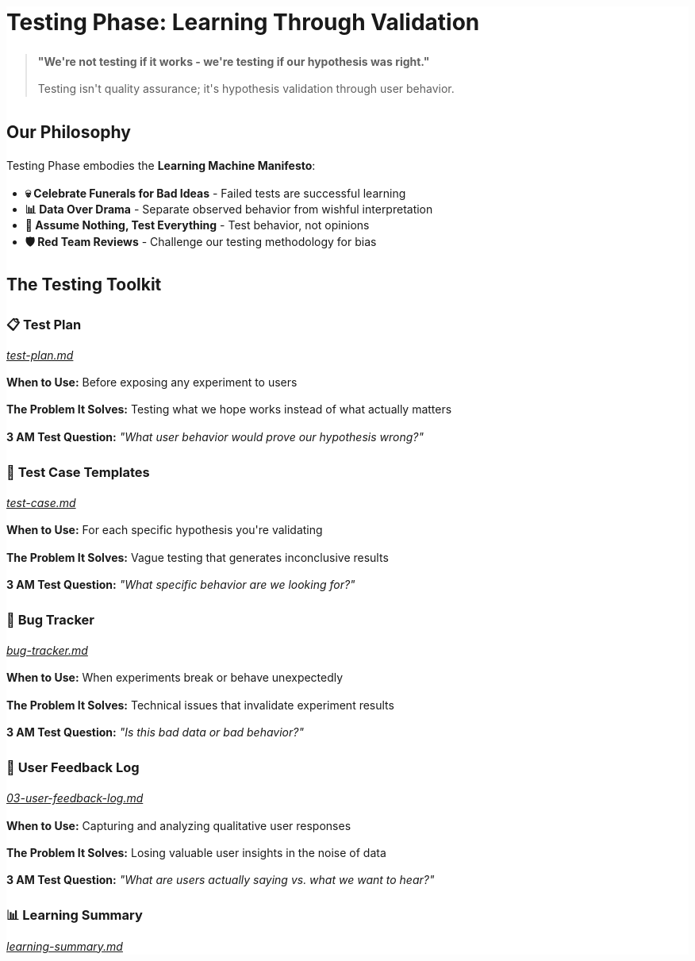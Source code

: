 # Testing Phase: Learning Through Validation

> **"We're not testing if it works - we're testing if our hypothesis was right."**
> 
> Testing isn't quality assurance; it's hypothesis validation through user behavior.

## Our Philosophy

Testing Phase embodies the **Learning Machine Manifesto**:

- **💀 Celebrate Funerals for Bad Ideas** - Failed tests are successful learning
- **📊 Data Over Drama** - Separate observed behavior from wishful interpretation
- **🎯 Assume Nothing, Test Everything** - Test behavior, not opinions
- **🛡️ Red Team Reviews** - Challenge our testing methodology for bias

## The Testing Toolkit

### 📋 **Test Plan**
*[test-plan.md](test-plan.md)*

**When to Use:** Before exposing any experiment to users

**The Problem It Solves:** Testing what we hope works instead of what actually matters

**3 AM Test Question:** *"What user behavior would prove our hypothesis wrong?"*

### 🧪 **Test Case Templates** 
*[test-case.md](test-case.md)*

**When to Use:** For each specific hypothesis you're validating

**The Problem It Solves:** Vague testing that generates inconclusive results

**3 AM Test Question:** *"What specific behavior are we looking for?"*

### 🐛 **Bug Tracker**
*[bug-tracker.md](bug-tracker.md)*

**When to Use:** When experiments break or behave unexpectedly

**The Problem It Solves:** Technical issues that invalidate experiment results

**3 AM Test Question:** *"Is this bad data or bad behavior?"*

### 👥 **User Feedback Log**
*[03-user-feedback-log.md](03-user-feedback-log.md)*

**When to Use:** Capturing and analyzing qualitative user responses

**The Problem It Solves:** Losing valuable user insights in the noise of data

**3 AM Test Question:** *"What are users actually saying vs. what we want to hear?"*

### 📊 **Learning Summary**
*[learning-summary.md](learning-summary.md)*
